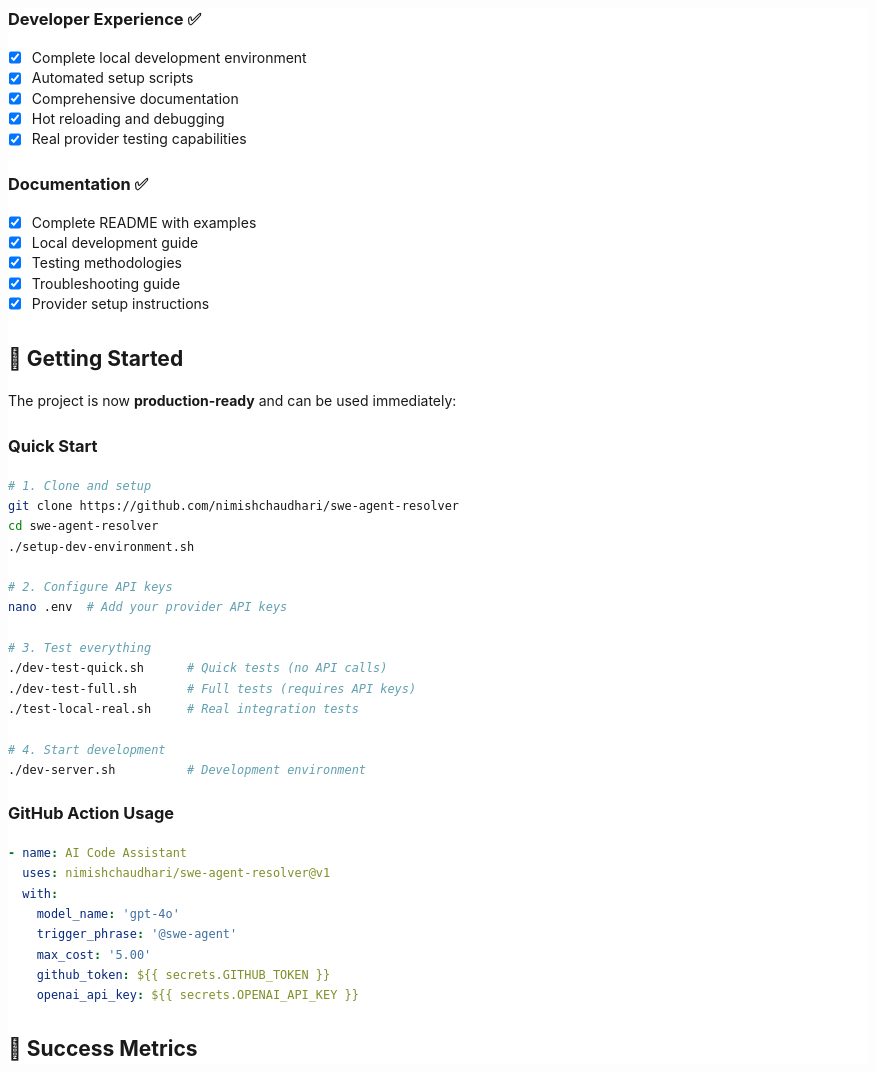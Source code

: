 ### Developer Experience ✅
- [x] Complete local development environment
- [x] Automated setup scripts
- [x] Comprehensive documentation
- [x] Hot reloading and debugging
- [x] Real provider testing capabilities

### Documentation ✅
- [x] Complete README with examples
- [x] Local development guide
- [x] Testing methodologies
- [x] Troubleshooting guide
- [x] Provider setup instructions

## 🚀 Getting Started

The project is now **production-ready** and can be used immediately:

### Quick Start
```bash
# 1. Clone and setup
git clone https://github.com/nimishchaudhari/swe-agent-resolver
cd swe-agent-resolver
./setup-dev-environment.sh

# 2. Configure API keys
nano .env  # Add your provider API keys

# 3. Test everything
./dev-test-quick.sh      # Quick tests (no API calls)
./dev-test-full.sh       # Full tests (requires API keys)
./test-local-real.sh     # Real integration tests

# 4. Start development
./dev-server.sh          # Development environment
```

### GitHub Action Usage
```yaml
- name: AI Code Assistant
  uses: nimishchaudhari/swe-agent-resolver@v1
  with:
    model_name: 'gpt-4o'
    trigger_phrase: '@swe-agent'
    max_cost: '5.00'
    github_token: ${{ secrets.GITHUB_TOKEN }}
    openai_api_key: ${{ secrets.OPENAI_API_KEY }}
```

## 🎉 Success Metrics

